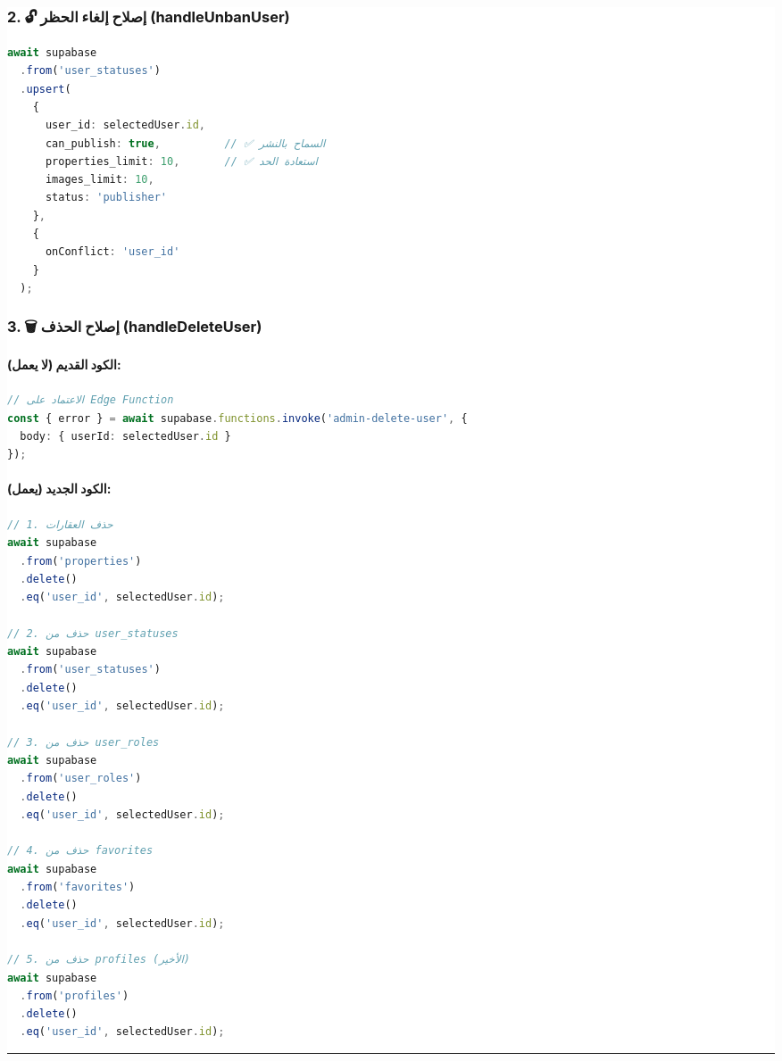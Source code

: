 ### 2. 🔓 **إصلاح إلغاء الحظر (handleUnbanUser)**

```typescript
await supabase
  .from('user_statuses')
  .upsert(
    {
      user_id: selectedUser.id,
      can_publish: true,          // ✅ السماح بالنشر
      properties_limit: 10,       // ✅ استعادة الحد
      images_limit: 10,
      status: 'publisher'
    },
    {
      onConflict: 'user_id'
    }
  );
```

### 3. 🗑️ **إصلاح الحذف (handleDeleteUser)**

#### الكود القديم (لا يعمل):
```typescript
// الاعتماد على Edge Function
const { error } = await supabase.functions.invoke('admin-delete-user', {
  body: { userId: selectedUser.id }
});
```

#### الكود الجديد (يعمل):
```typescript
// 1. حذف العقارات
await supabase
  .from('properties')
  .delete()
  .eq('user_id', selectedUser.id);

// 2. حذف من user_statuses
await supabase
  .from('user_statuses')
  .delete()
  .eq('user_id', selectedUser.id);

// 3. حذف من user_roles
await supabase
  .from('user_roles')
  .delete()
  .eq('user_id', selectedUser.id);

// 4. حذف من favorites
await supabase
  .from('favorites')
  .delete()
  .eq('user_id', selectedUser.id);

// 5. حذف من profiles (الأخير)
await supabase
  .from('profiles')
  .delete()
  .eq('user_id', selectedUser.id);
```

---